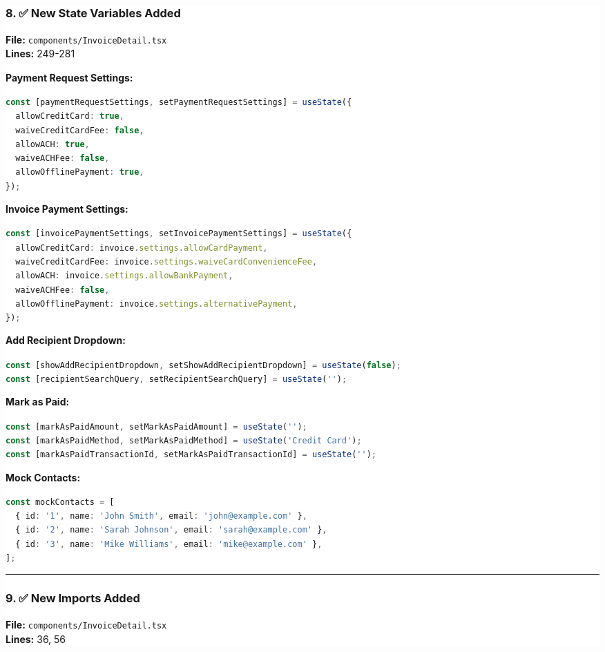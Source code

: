 
### 8. ✅ New State Variables Added

**File:** `components/InvoiceDetail.tsx`  
**Lines:** 249-281

**Payment Request Settings:**
```typescript
const [paymentRequestSettings, setPaymentRequestSettings] = useState({
  allowCreditCard: true,
  waiveCreditCardFee: false,
  allowACH: true,
  waiveACHFee: false,
  allowOfflinePayment: true,
});
```

**Invoice Payment Settings:**
```typescript
const [invoicePaymentSettings, setInvoicePaymentSettings] = useState({
  allowCreditCard: invoice.settings.allowCardPayment,
  waiveCreditCardFee: invoice.settings.waiveCardConvenienceFee,
  allowACH: invoice.settings.allowBankPayment,
  waiveACHFee: false,
  allowOfflinePayment: invoice.settings.alternativePayment,
});
```

**Add Recipient Dropdown:**
```typescript
const [showAddRecipientDropdown, setShowAddRecipientDropdown] = useState(false);
const [recipientSearchQuery, setRecipientSearchQuery] = useState('');
```

**Mark as Paid:**
```typescript
const [markAsPaidAmount, setMarkAsPaidAmount] = useState('');
const [markAsPaidMethod, setMarkAsPaidMethod] = useState('Credit Card');
const [markAsPaidTransactionId, setMarkAsPaidTransactionId] = useState('');
```

**Mock Contacts:**
```typescript
const mockContacts = [
  { id: '1', name: 'John Smith', email: 'john@example.com' },
  { id: '2', name: 'Sarah Johnson', email: 'sarah@example.com' },
  { id: '3', name: 'Mike Williams', email: 'mike@example.com' },
];
```

---

### 9. ✅ New Imports Added

**File:** `components/InvoiceDetail.tsx`  
**Lines:** 36, 56
